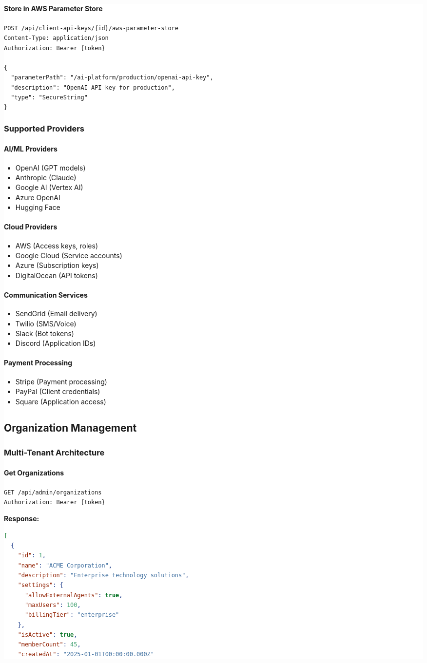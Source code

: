 #### Store in AWS Parameter Store
```http
POST /api/client-api-keys/{id}/aws-parameter-store
Content-Type: application/json
Authorization: Bearer {token}

{
  "parameterPath": "/ai-platform/production/openai-api-key",
  "description": "OpenAI API key for production",
  "type": "SecureString"
}
```

### Supported Providers

#### AI/ML Providers
- OpenAI (GPT models)
- Anthropic (Claude)
- Google AI (Vertex AI)
- Azure OpenAI
- Hugging Face

#### Cloud Providers
- AWS (Access keys, roles)
- Google Cloud (Service accounts)
- Azure (Subscription keys)
- DigitalOcean (API tokens)

#### Communication Services
- SendGrid (Email delivery)
- Twilio (SMS/Voice)
- Slack (Bot tokens)
- Discord (Application IDs)

#### Payment Processing
- Stripe (Payment processing)
- PayPal (Client credentials)
- Square (Application access)

## Organization Management

### Multi-Tenant Architecture

#### Get Organizations
```http
GET /api/admin/organizations
Authorization: Bearer {token}
```

**Response:**
```json
[
  {
    "id": 1,
    "name": "ACME Corporation",
    "description": "Enterprise technology solutions",
    "settings": {
      "allowExternalAgents": true,
      "maxUsers": 100,
      "billingTier": "enterprise"
    },
    "isActive": true,
    "memberCount": 45,
    "createdAt": "2025-01-01T00:00:00.000Z"
```